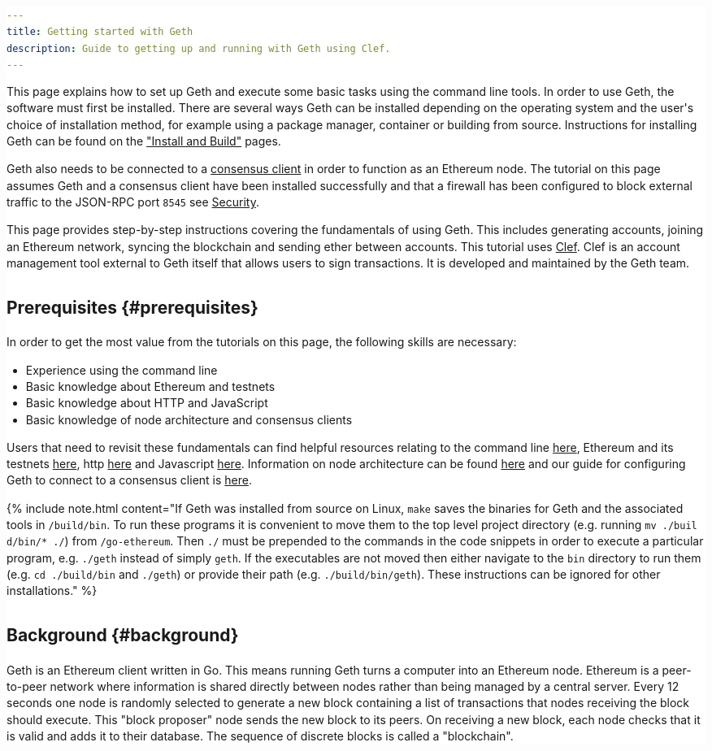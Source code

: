 ```yaml
---
title: Getting started with Geth
description: Guide to getting up and running with Geth using Clef.
---
```


This page explains how to set up Geth and execute some basic tasks using the command line tools. In order to use Geth, the software must first be installed. There are several ways Geth can be installed depending on the operating system and the user's choice of installation method, for example using a package manager, container or building from source. Instructions for installing Geth can be found on the ["Install and Build"](/docs/getting_started/Installing-Geth) pages. 

Geth also needs to be connected to a [consensus client](docs/getting-started/consensus-clients.md) in order to function as an Ethereum node. The tutorial on this page assumes Geth and a consensus client have been installed successfully and that a firewall has been configured to block external traffic to the JSON-RPC port `8545` see [Security](/docs/fundamentals/security).

This page provides step-by-step instructions covering the fundamentals of using Geth. This includes generating accounts, joining an Ethereum network, syncing the blockchain and sending ether between accounts. This tutorial uses [Clef](/docs/tools/Clef/Tutorial). Clef is an account management tool external to Geth itself that allows users to sign transactions. It is developed and maintained by the Geth team.

## Prerequisites {#prerequisites}

In order to get the most value from the tutorials on this page, the following skills are necessary:

- Experience using the command line
- Basic knowledge about Ethereum and testnets
- Basic knowledge about HTTP and JavaScript
- Basic knowledge of node architecture and consensus clients

Users that need to revisit these fundamentals can find helpful resources relating to the command line [here](https://developer.mozilla.org/en-US/docs/Learn/Tools_and_testing/Understanding_client-side_tools/Command_line), Ethereum and its testnets [here](https://ethereum.org/en/developers/tutorials/), http [here](https://developer.mozilla.org/en-US/docs/Web/HTTP) and Javascript [here](https://www.javascript.com/learn). Information on node architecture can be found [here](/docs/fundamentals/node-architecture) and our guide for configuring Geth to connect to a
consensus client is [here](/docs/getting_started/consensus-clients).

{% include note.html content="If Geth was installed from source on Linux, `make` saves the binaries for Geth and the associated tools in `/build/bin`. To run these programs it is convenient to move them to the top level project directory (e.g. running `mv ./build/bin/* ./`) from `/go-ethereum`. Then `./` must be prepended to the commands in the code snippets in order to execute a particular program, e.g. `./geth` instead of simply `geth`. If the executables are not moved then either navigate to the `bin` directory to run them (e.g. `cd ./build/bin` and `./geth`) or provide their path (e.g. `./build/bin/geth`). These instructions can be ignored for other installations." %}

## Background {#background}

Geth is an Ethereum client written in Go. This means running Geth turns a computer into an Ethereum node. Ethereum is a peer-to-peer network where information is shared directly between nodes rather than being managed by a central server. Every 12 seconds one node is randomly selected to generate a new block containing a list of transactions that nodes receiving the block should execute. This "block proposer" node sends the new block to its peers. On receiving a new block, each node checks that it is valid and adds it to their database. The sequence of discrete blocks is called a "blockchain".
